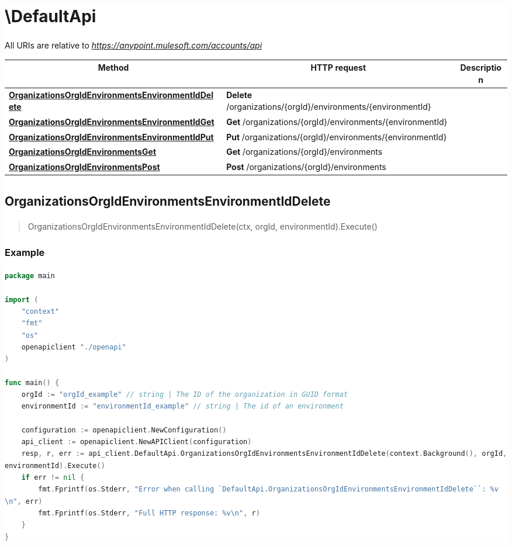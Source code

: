 # \DefaultApi

All URIs are relative to *https://anypoint.mulesoft.com/accounts/api*

Method | HTTP request | Description
------------- | ------------- | -------------
[**OrganizationsOrgIdEnvironmentsEnvironmentIdDelete**](DefaultApi.md#OrganizationsOrgIdEnvironmentsEnvironmentIdDelete) | **Delete** /organizations/{orgId}/environments/{environmentId} | 
[**OrganizationsOrgIdEnvironmentsEnvironmentIdGet**](DefaultApi.md#OrganizationsOrgIdEnvironmentsEnvironmentIdGet) | **Get** /organizations/{orgId}/environments/{environmentId} | 
[**OrganizationsOrgIdEnvironmentsEnvironmentIdPut**](DefaultApi.md#OrganizationsOrgIdEnvironmentsEnvironmentIdPut) | **Put** /organizations/{orgId}/environments/{environmentId} | 
[**OrganizationsOrgIdEnvironmentsGet**](DefaultApi.md#OrganizationsOrgIdEnvironmentsGet) | **Get** /organizations/{orgId}/environments | 
[**OrganizationsOrgIdEnvironmentsPost**](DefaultApi.md#OrganizationsOrgIdEnvironmentsPost) | **Post** /organizations/{orgId}/environments | 



## OrganizationsOrgIdEnvironmentsEnvironmentIdDelete

> OrganizationsOrgIdEnvironmentsEnvironmentIdDelete(ctx, orgId, environmentId).Execute()





### Example

```go
package main

import (
    "context"
    "fmt"
    "os"
    openapiclient "./openapi"
)

func main() {
    orgId := "orgId_example" // string | The ID of the organization in GUID format
    environmentId := "environmentId_example" // string | The id of an environment

    configuration := openapiclient.NewConfiguration()
    api_client := openapiclient.NewAPIClient(configuration)
    resp, r, err := api_client.DefaultApi.OrganizationsOrgIdEnvironmentsEnvironmentIdDelete(context.Background(), orgId, environmentId).Execute()
    if err != nil {
        fmt.Fprintf(os.Stderr, "Error when calling `DefaultApi.OrganizationsOrgIdEnvironmentsEnvironmentIdDelete``: %v\n", err)
        fmt.Fprintf(os.Stderr, "Full HTTP response: %v\n", r)
    }
}
```
